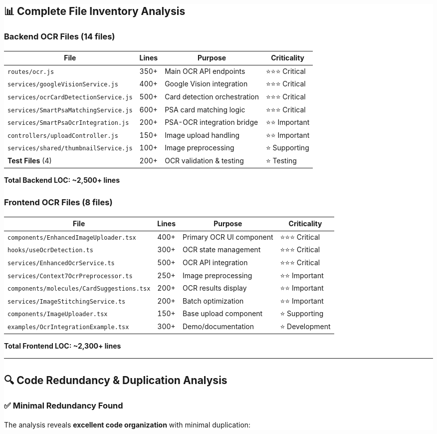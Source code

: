 
## 📊 Complete File Inventory Analysis

### **Backend OCR Files (14 files)**

| **File** | **Lines** | **Purpose** | **Criticality** |
|----------|-----------|-------------|-----------------|
| `routes/ocr.js` | 350+ | Main OCR API endpoints | ⭐⭐⭐ Critical |
| `services/googleVisionService.js` | 400+ | Google Vision integration | ⭐⭐⭐ Critical |
| `services/ocrCardDetectionService.js` | 500+ | Card detection orchestration | ⭐⭐⭐ Critical |
| `services/SmartPsaMatchingService.js` | 600+ | PSA card matching logic | ⭐⭐⭐ Critical |
| `services/SmartPsaOcrIntegration.js` | 200+ | PSA-OCR integration bridge | ⭐⭐ Important |
| `controllers/uploadController.js` | 150+ | Image upload handling | ⭐⭐ Important |
| `services/shared/thumbnailService.js` | 100+ | Image preprocessing | ⭐ Supporting |
| **Test Files** (4) | 200+ | OCR validation & testing | ⭐ Testing |

**Total Backend LOC: ~2,500+ lines**

### **Frontend OCR Files (8 files)**

| **File** | **Lines** | **Purpose** | **Criticality** |
|----------|-----------|-------------|-----------------|
| `components/EnhancedImageUploader.tsx` | 400+ | Primary OCR UI component | ⭐⭐⭐ Critical |
| `hooks/useOcrDetection.ts` | 300+ | OCR state management | ⭐⭐⭐ Critical |
| `services/EnhancedOcrService.ts` | 500+ | OCR API integration | ⭐⭐⭐ Critical |
| `services/Context7OcrPreprocessor.ts` | 250+ | Image preprocessing | ⭐⭐ Important |
| `components/molecules/CardSuggestions.tsx` | 200+ | OCR results display | ⭐⭐ Important |
| `services/ImageStitchingService.ts` | 200+ | Batch optimization | ⭐⭐ Important |
| `components/ImageUploader.tsx` | 150+ | Base upload component | ⭐ Supporting |
| `examples/OcrIntegrationExample.tsx` | 300+ | Demo/documentation | ⭐ Development |

**Total Frontend LOC: ~2,300+ lines**

---

## 🔍 Code Redundancy & Duplication Analysis

### **✅ Minimal Redundancy Found**

The analysis reveals **excellent code organization** with minimal duplication:
